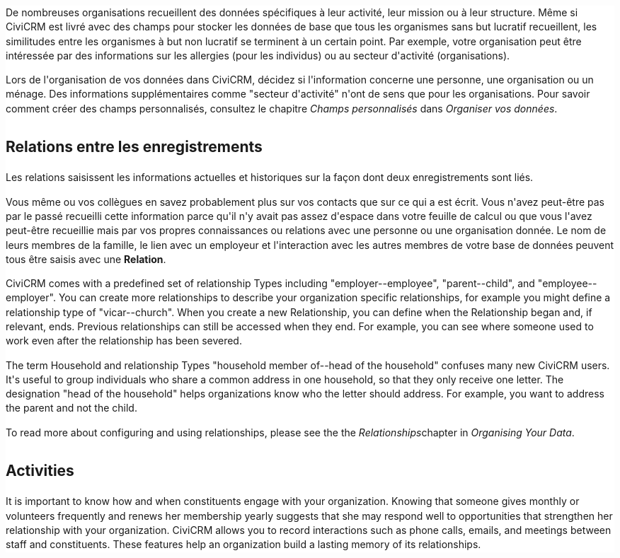 De nombreuses organisations recueillent des données spécifiques à leur activité, leur mission ou à leur structure. Même si CiviCRM est livré avec des champs pour stocker les données de base que tous les organismes sans but lucratif recueillent, les similitudes entre les organismes à but non lucratif se terminent à un certain point. Par exemple, votre organisation peut être intéressée par des informations sur les allergies (pour les individus) ou au secteur d'activité (organisations).

Lors de l'organisation de vos données dans CiviCRM, décidez si l'information concerne une personne, une organisation ou un ménage. Des informations supplémentaires comme "secteur d'activité" n'ont de sens que pour les organisations. Pour savoir comment créer des champs personnalisés, consultez le chapitre *Champs personnalisés* dans *Organiser vos données*.

Relations entre les enregistrements
----------------------------------

Les relations saisissent les informations actuelles et historiques sur la façon dont deux enregistrements sont liés.

Vous même ou vos collègues en savez probablement plus sur vos contacts que sur ce qui a est écrit. Vous n'avez peut-être pas par le passé recueilli cette information parce qu'il n'y avait pas assez d'espace dans votre feuille de calcul ou que vous l'avez peut-être recueillie mais par vos propres connaissances ou relations avec une personne ou une organisation donnée. Le nom de leurs membres de la famille, le lien avec un employeur et l'interaction avec les autres membres de votre base de données peuvent tous être saisis avec une **Relation**.



CiviCRM comes with a predefined set of relationship Types including
"employer--employee", "parent--child", and "employee--employer". You can
create more relationships to describe your organization specific
relationships, for example you might define a relationship type of
"vicar--church". When you create a new Relationship, you can define when
the Relationship began and, if relevant, ends. Previous relationships
can still be accessed when they end. For example, you can see where
someone used to work even after the relationship has been severed.

The term Household and relationship Types "household member of--head of
the household" confuses many new CiviCRM users. It's useful to group
individuals who share a common address in one household, so that they
only receive one letter. The designation "head of the household" helps
organizations know who the letter should address. For example, you want
to address the parent and not the child.

To read more about configuring and using relationships, please see the
the *Relationships*chapter in *Organising Your Data*. 

Activities
----------

It is important to know how and when constituents engage with your
organization. Knowing that someone gives monthly or volunteers
frequently and renews her membership yearly suggests that she may
respond well to opportunities that strengthen her relationship with your
organization. CiviCRM allows you to record interactions such as phone
calls, emails, and meetings between staff and constituents. These
features help an organization build a lasting memory of its
relationships.
